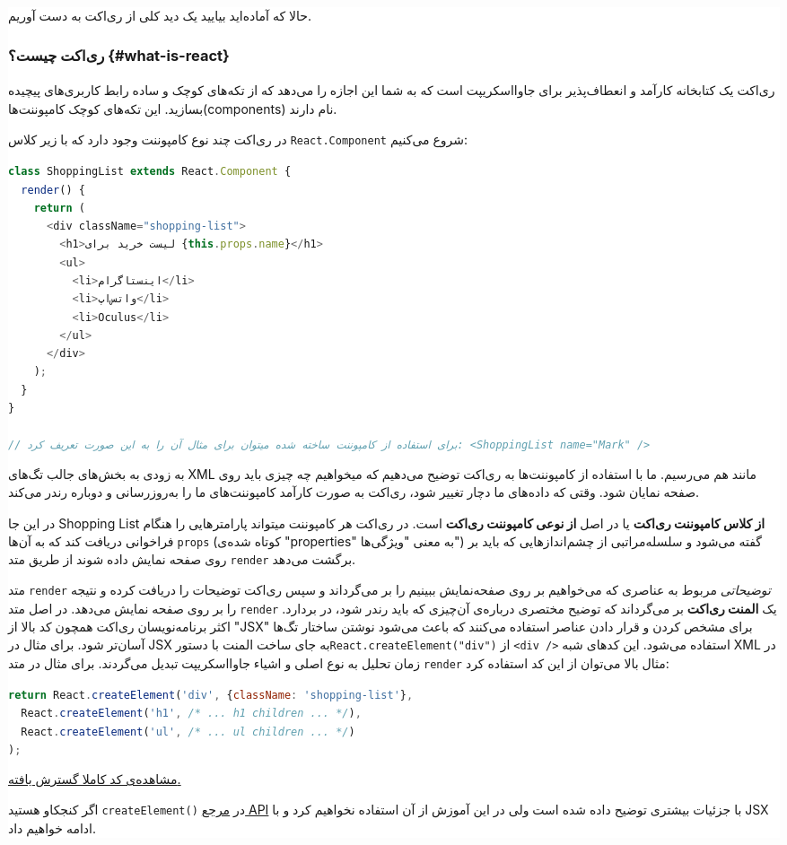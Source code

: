 حالا که آماده‌اید بیایید یک دید کلی از ری‌اکت به دست آوریم.

### ری‌اکت چیست؟ {#what-is-react}

ری‌اکت یک کتابخانه کارآمد و انعطاف‌پذیر برای جاوااسکریپت است که به شما این اجازه را می‌دهد که از تکه‌های کوچک و ساده رابط کاربری‌های پیچیده بسازید. این تکه‌های کوچک کامپوننت‌ها(components) نام دارند.

در ری‌اکت چند نوع کامپوننت وجود دارد که با زیر کلاس `React.Component` شروع می‌کنیم:

```javascript
class ShoppingList extends React.Component {
  render() {
    return (
      <div className="shopping-list">
        <h1>لیست خرید برای {this.props.name}</h1>
        <ul>
          <li>اینستاگرام</li>
          <li>واتس‌اپ</li>
          <li>Oculus</li>
        </ul>
      </div>
    );
  }
}

// برای استفاده از کامپوننت ساخته شده میتوان برای مثال آن را به این صورت تعریف کرد: <ShoppingList name="Mark" />
```

به زودی به بخش‌های جالب تگ‌های XML مانند‌ هم می‌رسیم. ما با استفاده از کامپوننت‌ها به ری‌اکت توضیح می‌دهیم که میخواهیم چه چیزی باید روی صفحه نمایان شود. وقتی که داده‌های ما دچار تغییر شود، ری‌اکت به صورت کارآمد کامپوننت‌های ما را به‌روزرسانی و دوباره رندر می‌کند.

در این جا Shopping List **از کلاس کامپوننت ری‌اکت** یا در اصل **از نوعی کامپوننت ری‌اکت** است.  در ری‌اکت هر کامپوننت میتواند پارامترهایی را هنگام فراخوانی دریافت کند که به آن‌ها `props` (کوتاه شده‌ی "properties" به معنی "ویژگی‌ها") گفته می‌شود و سلسله‌مراتبی از چشم‌اندازهایی که باید بر روی صفحه نمایش داده شوند از طریق متد `render` برگشت می‌دهد.

متد `render` *توضیحاتی* مربوط به عناصری که می‌خواهیم بر روی صفحه‌نمایش ببینیم را بر می‌گرداند و سپس ری‌اکت توضیحات را دریافت کرده و نتیجه را بر روی صفحه نمایش می‌دهد. در اصل متد `render` یک **المنت ری‌اکت** بر می‌گرداند که توضیح مختصری درباره‌ی آن‌چیزی که باید رندر شود، در بردارد. اکثر برنامه‌نویسان ری‌اکت همچون کد بالا از "JSX" برای مشخص کردن و قرار دادن عناصر استفاده می‌کنند که باعث می‌شود نوشتن ساختار تگ‌ها آسان‌تر شود. برای مثال در JSX به جای ساخت المنت با دستور`React.createElement("div")` از `<div />` استفاده می‌شود. این کدهای شبه XML در زمان تحلیل به نوع اصلی و اشیاء جاوااسکریپت تبدیل می‌گردند. برای مثال در متد `render` مثال بالا می‌توان از این کد استفاده کرد:

```javascript
return React.createElement('div', {className: 'shopping-list'},
  React.createElement('h1', /* ... h1 children ... */),
  React.createElement('ul', /* ... ul children ... */)
);
```

[مشاهده‌ی کد کاملا گسترش یافته.](babel://tutorial-expanded-version)

اگر کنجکاو هستید `createElement()` در [مرجع API](/docs/react-api.html#createelement) با جزئیات بیشتری توضیح داده شده است ولی در این آموزش از آن استفاده نخواهیم کرد و با JSX ادامه خواهیم داد.
